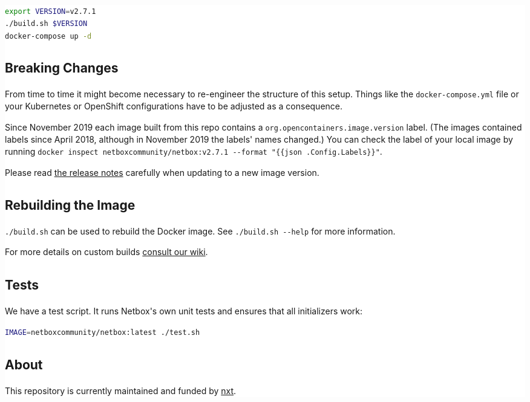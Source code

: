 ```bash
export VERSION=v2.7.1
./build.sh $VERSION
docker-compose up -d
```

[git-ref]: https://git-scm.com/book/en/v2/Git-Internals-Git-References
[netbox-github]: https://github.com/netbox-community/netbox/releases

## Breaking Changes

From time to time it might become necessary to re-engineer the structure of this setup.
Things like the `docker-compose.yml` file or your Kubernetes or OpenShift configurations have to be adjusted as a consequence.

Since November 2019 each image built from this repo contains a `org.opencontainers.image.version` label.
(The images contained labels since April 2018, although in November 2019 the labels' names changed.)
You can check the label of your local image by running `docker inspect netboxcommunity/netbox:v2.7.1 --format "{{json .Config.Labels}}"`.

Please read [the release notes][releases] carefully when updating to a new image version.

[releases]: https://github.com/netbox-community/netbox-docker/releases

## Rebuilding the Image

`./build.sh` can be used to rebuild the Docker image. See `./build.sh --help` for more information.

For more details on custom builds [consult our wiki][netbox-docker-wiki-build].

[netbox-docker-wiki-build]: https://github.com/netbox-community/netbox-docker/wiki/Build

## Tests

We have a test script.
It runs Netbox's own unit tests and ensures that all initializers work:

```bash
IMAGE=netboxcommunity/netbox:latest ./test.sh
```

## About

This repository is currently maintained and funded by [nxt][nxt].

[nxt]: https://nxt.engineering/en/


[github-stargazers]: https://github.com/netbox-community/netbox-docker/stargazers
[github-release]: https://github.com/netbox-community/netbox-docker/releases
[netbox-docker-microbadger]: https://microbadger.com/images/netboxcommunity/netbox
[netbox-dockerhub]: https://hub.docker.com/r/netboxcommunity/netbox/tags/
[netbox-docker-github]: https://github.com/netbox-community/netbox-docker/
[ntc-slack]: http://slack.networktocode.com/
[netbox-docker-slack]: https://slack.com/app_redirect?channel=netbox-docker&team=T09LQ7E9E
[netbox-docker-license]: https://github.com/netbox-community/netbox-docker/blob/release/LICENSE
[netbox-releases]: https://github.com/netbox-community/netbox/releases
[netbox-master]: https://github.com/netbox-community/netbox/tree/master
[netbox-develop]: https://github.com/netbox-community/netbox/tree/develop
[netbox-branches]: https://github.com/netbox-community/netbox/branches
[netbox-docker-ldap]: https://github.com/netbox-community/netbox-docker/wiki/LDAP
[wiki-getting-started]: https://github.com/netbox-community/netbox-docker/wiki/Getting-Started
[docker-reception]: https://github.com/nxt-engineering/reception
[netbox-docker-wiki]: https://github.com/netbox-community/netbox-docker/wiki/